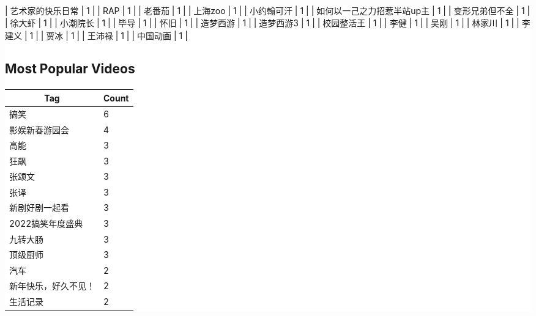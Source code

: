 | 艺术家的快乐日常 | 1 |
| RAP | 1 |
| 老番茄 | 1 |
| 上海zoo | 1 |
| 小约翰可汗 | 1 |
| 如何以一己之力招惹半站up主 | 1 |
| 变形兄弟但不全 | 1 |
| 徐大虾 | 1 |
| 小潮院长 | 1 |
| 毕导 | 1 |
| 怀旧 | 1 |
| 造梦西游 | 1 |
| 造梦西游3 | 1 |
| 校园整活王 | 1 |
| 李健 | 1 |
| 吴刚 | 1 |
| 林家川 | 1 |
| 李建义 | 1 |
| 贾冰 | 1 |
| 王沛禄 | 1 |
| 中国动画 | 1 |


## Most Popular Videos
| Tag | Count |
| --- | --- |
| 搞笑 | 6 |
| 影娱新春游园会 | 4 |
| 高能 | 3 |
| 狂飙 | 3 |
| 张颂文 | 3 |
| 张译 | 3 |
| 新剧好剧一起看 | 3 |
| 2022搞笑年度盛典 | 3 |
| 九转大肠 | 3 |
| 顶级厨师 | 3 |
| 汽车 | 2 |
| 新年快乐，好久不见！ | 2 |
| 生活记录 | 2 |